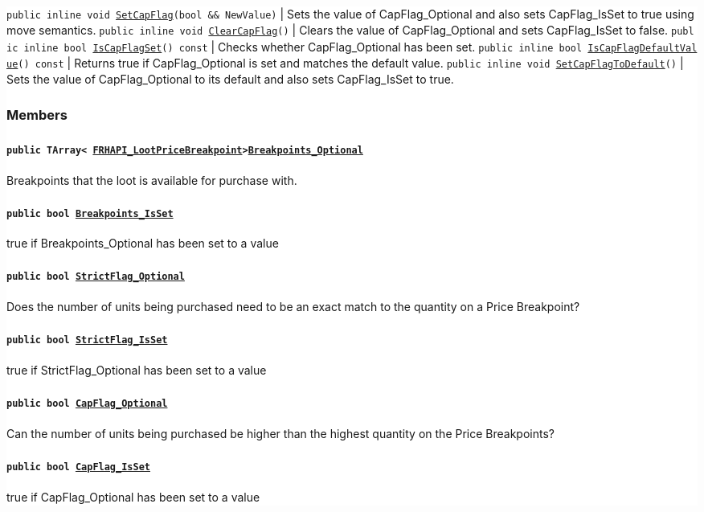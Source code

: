 `public inline void `[`SetCapFlag`](#structFRHAPI__LootPrice_1a1880a4cb94be1766dc804b4d77b39314)`(bool && NewValue)` | Sets the value of CapFlag_Optional and also sets CapFlag_IsSet to true using move semantics.
`public inline void `[`ClearCapFlag`](#structFRHAPI__LootPrice_1ad45487ee866d3538e21ad2f07c9a0f12)`()` | Clears the value of CapFlag_Optional and sets CapFlag_IsSet to false.
`public inline bool `[`IsCapFlagSet`](#structFRHAPI__LootPrice_1a6ef4e08ee490fd3cb630677657245786)`() const` | Checks whether CapFlag_Optional has been set.
`public inline bool `[`IsCapFlagDefaultValue`](#structFRHAPI__LootPrice_1a2e372ca7d9ea5925bd6ff16288ccf94a)`() const` | Returns true if CapFlag_Optional is set and matches the default value.
`public inline void `[`SetCapFlagToDefault`](#structFRHAPI__LootPrice_1a745b514fb12443662bb069ecc10eb1ab)`()` | Sets the value of CapFlag_Optional to its default and also sets CapFlag_IsSet to true.

### Members

#### `public TArray< `[`FRHAPI_LootPriceBreakpoint`](RHAPI_LootPriceBreakpoint.md#structFRHAPI__LootPriceBreakpoint)` > `[`Breakpoints_Optional`](#structFRHAPI__LootPrice_1a066a5ffcc3d19ea661f04eeceda57679) <a id="structFRHAPI__LootPrice_1a066a5ffcc3d19ea661f04eeceda57679"></a>

Breakpoints that the loot is available for purchase with.

#### `public bool `[`Breakpoints_IsSet`](#structFRHAPI__LootPrice_1a9a2681684e5342d9a18626353a715cb7) <a id="structFRHAPI__LootPrice_1a9a2681684e5342d9a18626353a715cb7"></a>

true if Breakpoints_Optional has been set to a value

#### `public bool `[`StrictFlag_Optional`](#structFRHAPI__LootPrice_1a5a6cfb9bc691a5da7345207a03d89546) <a id="structFRHAPI__LootPrice_1a5a6cfb9bc691a5da7345207a03d89546"></a>

Does the number of units being purchased need to be an exact match to the quantity on a Price Breakpoint?

#### `public bool `[`StrictFlag_IsSet`](#structFRHAPI__LootPrice_1ae5d3658da51d4987120dca720b5c0d0b) <a id="structFRHAPI__LootPrice_1ae5d3658da51d4987120dca720b5c0d0b"></a>

true if StrictFlag_Optional has been set to a value

#### `public bool `[`CapFlag_Optional`](#structFRHAPI__LootPrice_1af013bfd252d0ec49ffaf2e7bf06c7ccb) <a id="structFRHAPI__LootPrice_1af013bfd252d0ec49ffaf2e7bf06c7ccb"></a>

Can the number of units being purchased be higher than the highest quantity on the Price Breakpoints?

#### `public bool `[`CapFlag_IsSet`](#structFRHAPI__LootPrice_1a4c9a1af57a25c16713933bdfe7c3fbd5) <a id="structFRHAPI__LootPrice_1a4c9a1af57a25c16713933bdfe7c3fbd5"></a>

true if CapFlag_Optional has been set to a value
